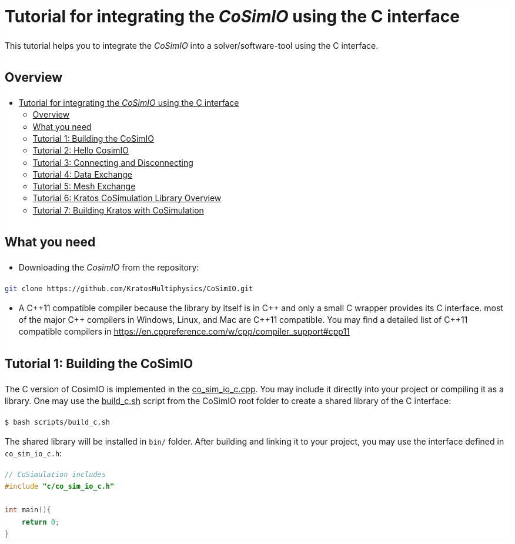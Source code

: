 # Tutorial for integrating the _CoSimIO_ using the C interface

This tutorial helps you to integrate the _CoSimIO_ into a solver/software-tool using the C interface.

## Overview

- [Tutorial for integrating the _CoSimIO_ using the C interface](#tutorial-for-integrating-the-cosimio-using-the-c-interface)
  - [Overview](#overview)
  - [What you need](#what-you-need)
  - [Tutorial 1: Building the CoSimIO](#tutorial-1-building-the-cosimio)
  - [Tutorial 2: Hello CosimIO](#tutorial-2-hello-cosimio)
  - [Tutorial 3: Connecting and Disconnecting](#tutorial-3-connecting-and-disconnecting)
  - [Tutorial 4: Data Exchange](#tutorial-4-data-exchange)
  - [Tutorial 5: Mesh Exchange](#tutorial-5-mesh-exchange)
  - [Tutorial 6: Kratos CoSimulation Library Overview](#tutorial-6-kratos-cosimulation-library-overview)
  - [Tutorial 7: Building Kratos with CoSimulation](#tutorial-7-building-kratos-with-cosimulation)



## What you need
- Downloading the _CosimIO_ from the repository:

```bash
git clone https://github.com/KratosMultiphysics/CoSimIO.git
```

- A C++11 compatible compiler because the library by itself is in C++ and only a small C wrapper provides its C interface. most of the major C++ compilers in Windows, Linux, and Mac are C++11 compatible. You may find a detailed list of C++11 compatible compilers in https://en.cppreference.com/w/cpp/compiler_support#cpp11


## Tutorial 1: Building the CoSimIO
The C version of CosimIO is implemented in the [co_sim_io_c.cpp](https://github.com/KratosMultiphysics/CoSimIO/blob/master/co_sim_io/c/co_sim_io_c.cpp). You may include it directly into your project or compiling it as a library. One may use the [build_c.sh]() script from the CoSimIO root folder to create a shared library of the C interface:

```bash
$ bash scripts/build_c.sh
```

The shared library will be installed in `bin/` folder. After building and linking it to your project, you may use the interface defined in `co_sim_io_c.h`:

```c
// CoSimulation includes
#include "c/co_sim_io_c.h"

int main(){
    return 0;
}
```
